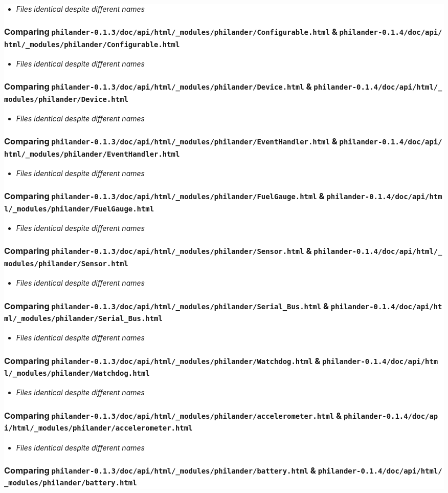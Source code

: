  * *Files identical despite different names*

### Comparing `philander-0.1.3/doc/api/html/_modules/philander/Configurable.html` & `philander-0.1.4/doc/api/html/_modules/philander/Configurable.html`

 * *Files identical despite different names*

### Comparing `philander-0.1.3/doc/api/html/_modules/philander/Device.html` & `philander-0.1.4/doc/api/html/_modules/philander/Device.html`

 * *Files identical despite different names*

### Comparing `philander-0.1.3/doc/api/html/_modules/philander/EventHandler.html` & `philander-0.1.4/doc/api/html/_modules/philander/EventHandler.html`

 * *Files identical despite different names*

### Comparing `philander-0.1.3/doc/api/html/_modules/philander/FuelGauge.html` & `philander-0.1.4/doc/api/html/_modules/philander/FuelGauge.html`

 * *Files identical despite different names*

### Comparing `philander-0.1.3/doc/api/html/_modules/philander/Sensor.html` & `philander-0.1.4/doc/api/html/_modules/philander/Sensor.html`

 * *Files identical despite different names*

### Comparing `philander-0.1.3/doc/api/html/_modules/philander/Serial_Bus.html` & `philander-0.1.4/doc/api/html/_modules/philander/Serial_Bus.html`

 * *Files identical despite different names*

### Comparing `philander-0.1.3/doc/api/html/_modules/philander/Watchdog.html` & `philander-0.1.4/doc/api/html/_modules/philander/Watchdog.html`

 * *Files identical despite different names*

### Comparing `philander-0.1.3/doc/api/html/_modules/philander/accelerometer.html` & `philander-0.1.4/doc/api/html/_modules/philander/accelerometer.html`

 * *Files identical despite different names*

### Comparing `philander-0.1.3/doc/api/html/_modules/philander/battery.html` & `philander-0.1.4/doc/api/html/_modules/philander/battery.html`
